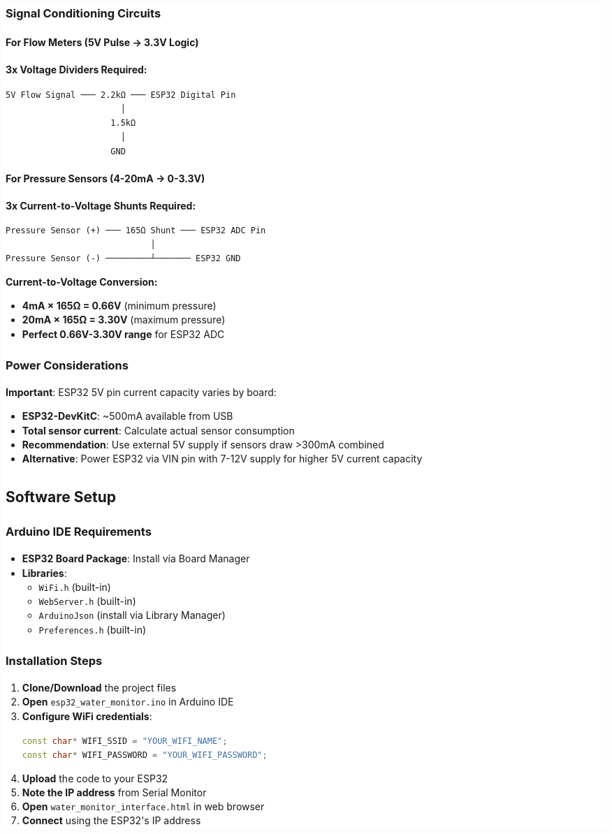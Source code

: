 ### Signal Conditioning Circuits

#### For Flow Meters (5V Pulse → 3.3V Logic)
**3x Voltage Dividers Required:**

```
5V Flow Signal ─── 2.2kΩ ─── ESP32 Digital Pin
                       │
                     1.5kΩ
                       │
                     GND
```

#### For Pressure Sensors (4-20mA → 0-3.3V)
**3x Current-to-Voltage Shunts Required:**

```
Pressure Sensor (+) ─── 165Ω Shunt ─── ESP32 ADC Pin
                             │
Pressure Sensor (-) ─────────┴─────── ESP32 GND
```

**Current-to-Voltage Conversion:**
- **4mA × 165Ω = 0.66V** (minimum pressure)
- **20mA × 165Ω = 3.30V** (maximum pressure)
- **Perfect 0.66V-3.30V range** for ESP32 ADC

### Power Considerations
**Important**: ESP32 5V pin current capacity varies by board:
- **ESP32-DevKitC**: ~500mA available from USB
- **Total sensor current**: Calculate actual sensor consumption
- **Recommendation**: Use external 5V supply if sensors draw >300mA combined
- **Alternative**: Power ESP32 via VIN pin with 7-12V supply for higher 5V current capacity

## Software Setup

### Arduino IDE Requirements
- **ESP32 Board Package**: Install via Board Manager
- **Libraries**:
  - `WiFi.h` (built-in)
  - `WebServer.h` (built-in)
  - `ArduinoJson` (install via Library Manager)
  - `Preferences.h` (built-in)

### Installation Steps

1. **Clone/Download** the project files
2. **Open** `esp32_water_monitor.ino` in Arduino IDE
3. **Configure WiFi credentials**:
   ```cpp
   const char* WIFI_SSID = "YOUR_WIFI_NAME";
   const char* WIFI_PASSWORD = "YOUR_WIFI_PASSWORD";
   ```
4. **Upload** the code to your ESP32
5. **Note the IP address** from Serial Monitor
6. **Open** `water_monitor_interface.html` in web browser
7. **Connect** using the ESP32's IP address

